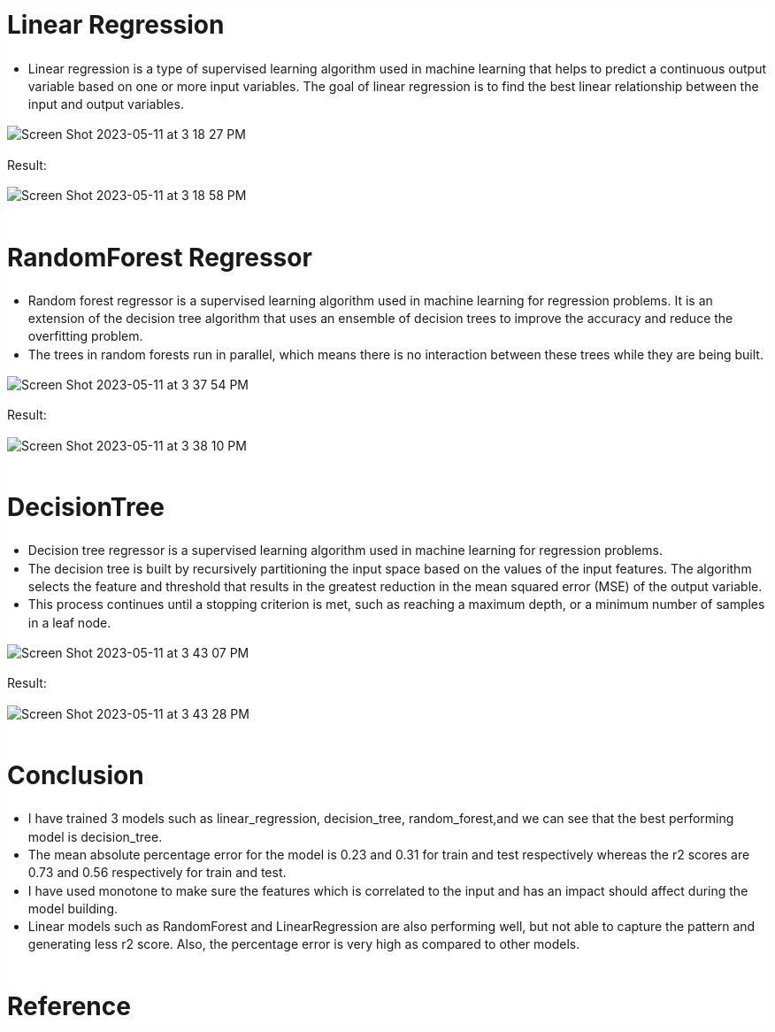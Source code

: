 # Linear Regression
- Linear regression is a type of supervised learning algorithm used in machine learning that helps to predict a continuous output variable based on one or more input variables. The goal of linear regression is to find the best linear relationship between the input and output variables. 
<img width="310" alt="Screen Shot 2023-05-11 at 3 18 27 PM" src="https://github.com/DATA-606-SPRING-2023-THU/pavani_606/assets/99057026/5729ca00-b093-4fc1-b1b7-f9becb9d1c1c">

Result:

<img width="310" alt="Screen Shot 2023-05-11 at 3 18 58 PM" src="https://github.com/DATA-606-SPRING-2023-THU/pavani_606/assets/99057026/f3cf4be1-d955-4fc3-b5c5-d5630ce93790">

# RandomForest Regressor
- Random forest regressor is a supervised learning algorithm used in machine learning for regression problems. It is an extension of the decision tree algorithm that uses an ensemble of decision trees to improve the accuracy and reduce the overfitting problem.
- The trees in random forests run in parallel, which means there is no interaction between these trees while they are being built.

<img width="315" alt="Screen Shot 2023-05-11 at 3 37 54 PM" src="https://github.com/DATA-606-SPRING-2023-THU/pavani_606/assets/99057026/05f8fbdb-2e70-47d8-a616-25ce196c616e">

Result:

<img width="315" alt="Screen Shot 2023-05-11 at 3 38 10 PM" src="https://github.com/DATA-606-SPRING-2023-THU/pavani_606/assets/99057026/d494f29c-ff0b-43b1-9ced-ad053c01a257">

# DecisionTree
- Decision tree regressor is a supervised learning algorithm used in machine learning for regression problems.
- The decision tree is built by recursively partitioning the input space based on the values of the input features. The algorithm selects the feature and threshold that results in the greatest reduction in the mean squared error (MSE) of the output variable. 
- This process continues until a stopping criterion is met, such as reaching a maximum depth, or a minimum number of samples in a leaf node.
<img width="315" alt="Screen Shot 2023-05-11 at 3 43 07 PM" src="https://github.com/DATA-606-SPRING-2023-THU/pavani_606/assets/99057026/59b030d9-9f1c-41b9-b930-1a861b226ad7">

Result:

<img width="262" alt="Screen Shot 2023-05-11 at 3 43 28 PM" src="https://github.com/DATA-606-SPRING-2023-THU/pavani_606/assets/99057026/7365ff9d-ca7a-4d51-bdd9-2ced352d08f8">

# Conclusion
- I have trained 3 models such as linear_regression, decision_tree, random_forest,and we can see that the best performing model is decision_tree.
- The mean absolute percentage error for the model is 0.23 and 0.31 for train and test respectively whereas the r2 scores are 0.73 and 0.56 respectively for train and test.
- I have used monotone to make sure the features which is correlated to the input and has an impact should affect during the model building.
- Linear models such as RandomForest and LinearRegression are also performing well, but not able to capture the pattern and generating less r2 score. Also, the percentage error is very high as compared to other models.
# Reference
